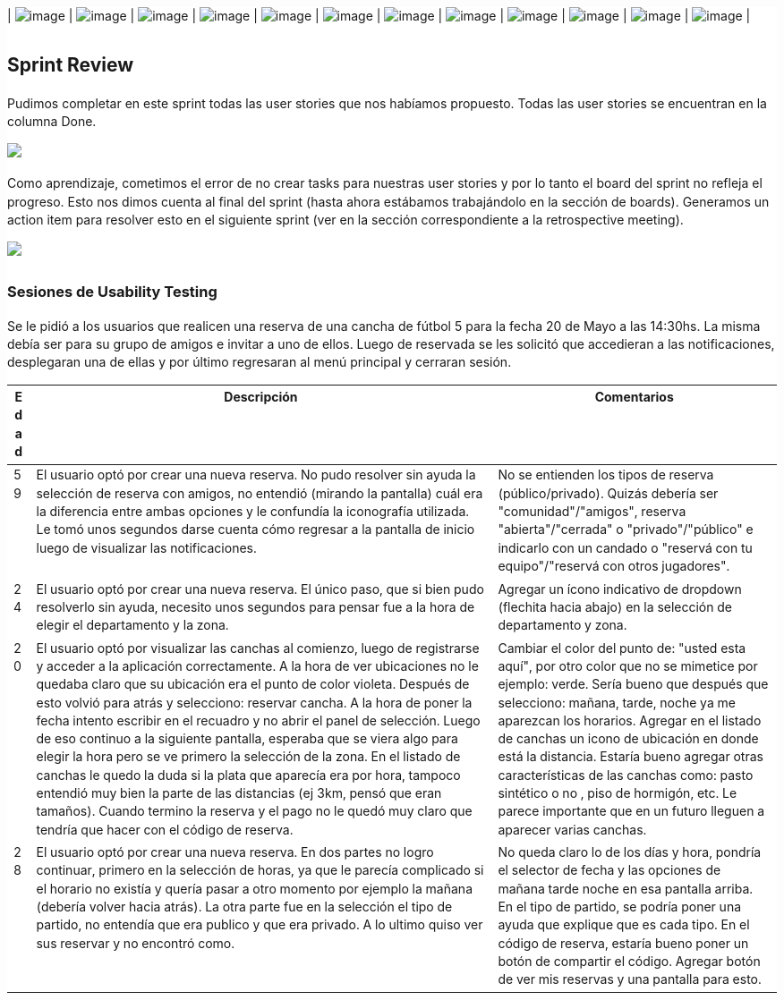 | ![image](https://github.com/vincentes/Equipo3-B.P-A.S-V.B-F.M-N.B-D.W/assets/11695552/17f9ae05-33be-4b92-b963-0a4da0d860a1) | ![image](https://github.com/vincentes/Equipo3-B.P-A.S-V.B-F.M-N.B-D.W/assets/11695552/54c8f1dd-aa1a-4fd8-800a-eac9923d2a80) | ![image](https://github.com/vincentes/Equipo3-B.P-A.S-V.B-F.M-N.B-D.W/assets/11695552/364276f9-0b34-48c7-9c67-6aa70544a0e2)
| ![image](https://github.com/vincentes/Equipo3-B.P-A.S-V.B-F.M-N.B-D.W/assets/11695552/a8889f48-8f8b-4749-b0a3-530ea39433f8) | ![image](https://github.com/vincentes/Equipo3-B.P-A.S-V.B-F.M-N.B-D.W/assets/11695552/e902cab5-8519-4cd7-8b7f-9417d7b8da43) | ![image](https://github.com/vincentes/Equipo3-B.P-A.S-V.B-F.M-N.B-D.W/assets/11695552/d0cd38b5-8dfb-4f75-850b-b2107b80e12f)
| ![image](https://github.com/vincentes/Equipo3-B.P-A.S-V.B-F.M-N.B-D.W/assets/11695552/b97ab5ab-54ee-4853-9124-3fc33d9f2733) | ![image](https://github.com/vincentes/Equipo3-B.P-A.S-V.B-F.M-N.B-D.W/assets/11695552/4020bfcc-4bab-4996-bb19-1bb59f6b48fe) | ![image](https://github.com/vincentes/Equipo3-B.P-A.S-V.B-F.M-N.B-D.W/assets/11695552/bacd01b3-058b-491b-b6cd-90594c73bd92)
| ![image](https://github.com/vincentes/Equipo3-B.P-A.S-V.B-F.M-N.B-D.W/assets/11695552/2cf5b4c9-058e-458f-a88e-c3a3b66e1ff5) | ![image](https://github.com/vincentes/Equipo3-B.P-A.S-V.B-F.M-N.B-D.W/assets/11695552/c13a1235-41b5-4a99-9f5c-1f76ad589633) | ![image](https://github.com/vincentes/Equipo3-B.P-A.S-V.B-F.M-N.B-D.W/assets/11695552/2f77b036-7c08-4e1a-8875-9883776c23fe) | 


## Sprint Review
Pudimos completar en este sprint todas las user stories que nos habíamos propuesto. Todas las user stories se encuentran en la columna Done.

![](https://github.com/vincentes/Equipo3-B.P-A.S-V.B-F.M-N.B-D.W/assets/11695552/1c557cc6-dde0-4515-866d-09b86d43ae43)

Como aprendizaje, cometimos el error de no crear tasks para nuestras user stories y por lo tanto el board del sprint no refleja el progreso. Esto nos dimos cuenta al final del sprint (hasta ahora estábamos trabajándolo en la sección de boards). Generamos un action item para resolver esto en el siguiente sprint (ver en la sección correspondiente a la retrospective meeting).

![](https://github.com/vincentes/Equipo3-B.P-A.S-V.B-F.M-N.B-D.W/assets/11695552/4d0cedb8-6b1a-4e0e-9c97-b16616d36a5d)

### Sesiones de Usability Testing
Se le pidió a los usuarios que realicen una reserva de una cancha de fútbol 5 para la fecha 20 de Mayo a las 14:30hs. La misma debía ser para su grupo de amigos e invitar a uno de ellos. Luego de reservada se les solicitó que accedieran a las notificaciones, desplegaran una de ellas y por último regresaran al menú principal y cerraran sesión.

| Edad | Descripción | Comentarios |
| -------- | -------- | -------- |
| 59     | El usuario optó por crear una nueva reserva. No pudo resolver sin ayuda la selección de reserva con amigos, no entendió (mirando la pantalla) cuál era la diferencia entre ambas opciones y le confundía la iconografía utilizada. Le tomó unos segundos darse cuenta cómo regresar a la pantalla de inicio luego de visualizar las notificaciones. | No se entienden los tipos de reserva (público/privado). Quizás debería ser "comunidad"/"amigos", reserva "abierta"/"cerrada" o "privado"/"público" e indicarlo con un candado o "reservá con tu equipo"/"reservá con otros jugadores".    |
| 24     | El usuario optó por crear una nueva reserva. El único paso, que si bien pudo resolverlo sin ayuda, necesito unos segundos para pensar fue a la hora de elegir el departamento y la zona.     | Agregar un ícono indicativo de dropdown (flechita hacia abajo) en la selección de departamento y zona.   |
| 20     | El usuario optó por visualizar las canchas al comienzo, luego de registrarse y acceder a la aplicación correctamente. A la hora de ver ubicaciones no le quedaba claro que su ubicación era el punto de color violeta.  Después de esto volvió para atrás y selecciono: reservar cancha. A la hora de poner la fecha intento escribir en el recuadro y no abrir el panel de selección. Luego de eso continuo a la siguiente pantalla, esperaba que se viera algo para elegir la hora pero se ve primero la selección de la zona. En el listado de canchas le quedo la duda si la plata que aparecía era por hora, tampoco entendió muy bien la parte de las distancias (ej 3km, pensó que eran tamaños). Cuando termino la reserva y el pago no le quedó muy claro que tendría que hacer con el código de reserva.| Cambiar el color del punto de: "usted esta aquí", por otro color que no se mimetice por ejemplo: verde. Sería bueno que después que selecciono: mañana, tarde, noche ya me aparezcan los horarios.  Agregar en el listado de canchas un icono de ubicación en donde está la distancia. Estaría bueno agregar otras características de las canchas como: pasto sintético o no , piso de hormigón, etc. Le parece importante que en un futuro lleguen a aparecer varias canchas.
| 28    | El usuario optó por crear una nueva reserva. En dos partes no logro continuar, primero en la selección de horas, ya que le parecía complicado si el horario no existía y quería pasar a otro momento por ejemplo la mañana (debería volver hacia atrás). La otra parte fue en la selección el tipo de partido, no entendía que era publico y que era privado. A lo ultimo quiso ver sus reservar y no encontró como.      | No queda claro lo de los días y hora, pondría el selector de fecha y las opciones de mañana tarde noche en esa pantalla arriba. En el tipo de partido, se podría poner una ayuda que explique que es cada tipo. En el código de reserva, estaría bueno poner un botón de compartir el código. Agregar botón de ver mis reservas y una pantalla para esto.  |